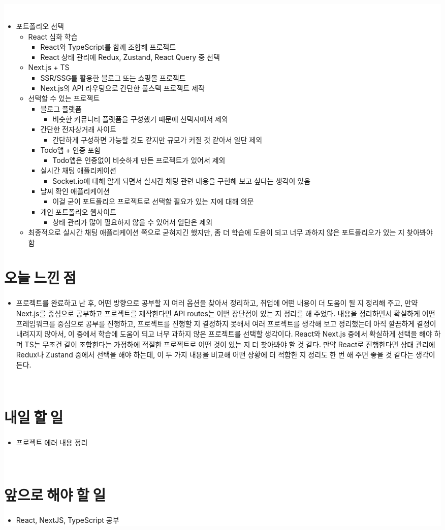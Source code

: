 <br />

- 포트폴리오 선택
  - React 심화 학습
    - React와 TypeScript를 함께 조합해 프로젝트
    - React 상태 관리에 Redux, Zustand, React Query 중 선택
  - Next.js + TS
    - SSR/SSG를 활용한 블로그 또는 쇼핑몰 프로젝트
    - Next.js의 API 라우팅으로 간단한 풀스택 프로젝트 제작
  - 선택할 수 있는 프로젝트
    - 블로그 플랫폼
      - 비슷한 커뮤니티 플랫폼을 구성했기 때문에 선택지에서 제외
    - 간단한 전자상거래 사이트
      - 간단하게 구성하면 가능할 것도 같지만 규모가 커질 것 같아서 일단 제외
    - Todo앱 + 인증 포함
      - Todo앱은 인증없이 비슷하게 만든 프로젝트가 있어서 제외
    - 실시간 채팅 애플리케이션
      - Socket.io에 대해 알게 되면서 실시간 채팅 관련 내용을 구현해 보고 싶다는 생각이 있음
    - 날씨 확인 애플리케이션
      - 이걸 굳이 포트폴리오 프로젝트로 선택할 필요가 있는 지에 대해 의문
    - 개인 포트폴리오 웹사이트
      - 상태 관리가 많이 필요하지 않을 수 있어서 일단은 제외
  - 최종적으로 실시간 채팅 애플리케이션 쪽으로 굳혀지긴 했지만, 좀 더 학습에 도움이 되고 너무 과하지 않은 포트폴리오가 있는 지 찾아봐야 함

# 오늘 느낀 점

- 프로젝트를 완료하고 난 후, 어떤 방향으로 공부할 지 여러 옵션을 찾아서 정리하고, 취업에 어떤 내용이 더 도움이 될 지 정리해 주고, 만약 Next.js를 중심으로 공부하고 프로젝트를 제작한다면 API routes는 어떤 장단점이 있는 지 정리를 해 주었다. 내용을 정리하면서 확실하게 어떤 프레임워크를 중심으로 공부를 진행하고, 프로젝트를 진행할 지 결정하지 못해서 여러 프로젝트를 생각해 보고 정리했는데 아직 깔끔하게 결정이 내려지지 않아서, 이 중에서 학습에 도움이 되고 너무 과하지 않은 프로젝트를 선택할 생각이다. React와 Next.js 중에서 확실하게 선택을 해야 하며 TS는 무조건 같이 조합한다는 가정하에 적절한 프로젝트로 어떤 것이 있는 지 더 찾아봐야 할 것 같다. 만약 React로 진행한다면 상태 관리에 Redux나 Zustand 중에서 선택을 해야 하는데, 이 두 가지 내용을 비교해 어떤 상황에 더 적합한 지 정리도 한 번 해 주면 좋을 것 같다는 생각이 든다.

<br />

# 내일 할 일

- 프로젝트 에러 내용 정리

<br />

# 앞으로 해야 할 일

- React, NextJS, TypeScript 공부
